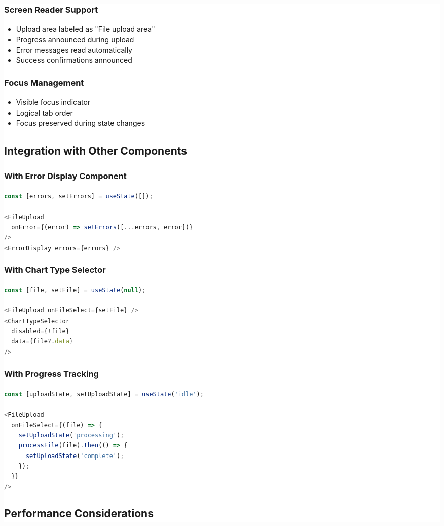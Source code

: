 ### Screen Reader Support
- Upload area labeled as "File upload area"
- Progress announced during upload
- Error messages read automatically
- Success confirmations announced

### Focus Management
- Visible focus indicator
- Logical tab order
- Focus preserved during state changes

## Integration with Other Components

### With Error Display Component
```javascript
const [errors, setErrors] = useState([]);

<FileUpload 
  onError={(error) => setErrors([...errors, error])}
/>
<ErrorDisplay errors={errors} />
```

### With Chart Type Selector
```javascript
const [file, setFile] = useState(null);

<FileUpload onFileSelect={setFile} />
<ChartTypeSelector 
  disabled={!file}
  data={file?.data}
/>
```

### With Progress Tracking
```javascript
const [uploadState, setUploadState] = useState('idle');

<FileUpload 
  onFileSelect={(file) => {
    setUploadState('processing');
    processFile(file).then(() => {
      setUploadState('complete');
    });
  }}
/>
```

## Performance Considerations
